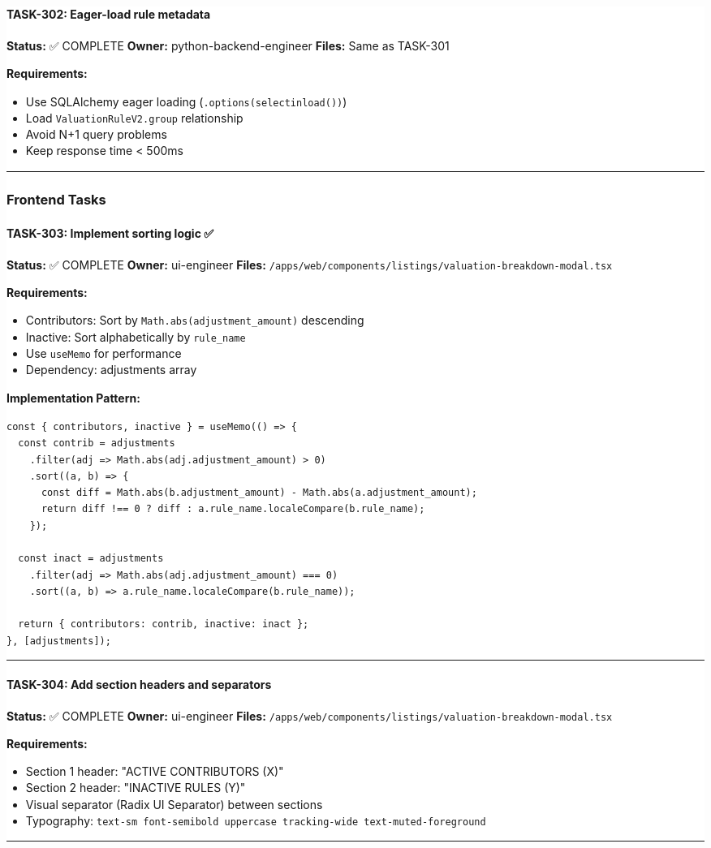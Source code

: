 
#### TASK-302: Eager-load rule metadata
**Status:** ✅ COMPLETE
**Owner:** python-backend-engineer
**Files:** Same as TASK-301

**Requirements:**
- Use SQLAlchemy eager loading (`.options(selectinload())`)
- Load `ValuationRuleV2.group` relationship
- Avoid N+1 query problems
- Keep response time < 500ms

---

### Frontend Tasks

#### TASK-303: Implement sorting logic ✅
**Status:** ✅ COMPLETE
**Owner:** ui-engineer
**Files:** `/apps/web/components/listings/valuation-breakdown-modal.tsx`

**Requirements:**
- Contributors: Sort by `Math.abs(adjustment_amount)` descending
- Inactive: Sort alphabetically by `rule_name`
- Use `useMemo` for performance
- Dependency: adjustments array

**Implementation Pattern:**
```tsx
const { contributors, inactive } = useMemo(() => {
  const contrib = adjustments
    .filter(adj => Math.abs(adj.adjustment_amount) > 0)
    .sort((a, b) => {
      const diff = Math.abs(b.adjustment_amount) - Math.abs(a.adjustment_amount);
      return diff !== 0 ? diff : a.rule_name.localeCompare(b.rule_name);
    });

  const inact = adjustments
    .filter(adj => Math.abs(adj.adjustment_amount) === 0)
    .sort((a, b) => a.rule_name.localeCompare(b.rule_name));

  return { contributors: contrib, inactive: inact };
}, [adjustments]);
```

---

#### TASK-304: Add section headers and separators
**Status:** ✅ COMPLETE
**Owner:** ui-engineer
**Files:** `/apps/web/components/listings/valuation-breakdown-modal.tsx`

**Requirements:**
- Section 1 header: "ACTIVE CONTRIBUTORS (X)"
- Section 2 header: "INACTIVE RULES (Y)"
- Visual separator (Radix UI Separator) between sections
- Typography: `text-sm font-semibold uppercase tracking-wide text-muted-foreground`

---
